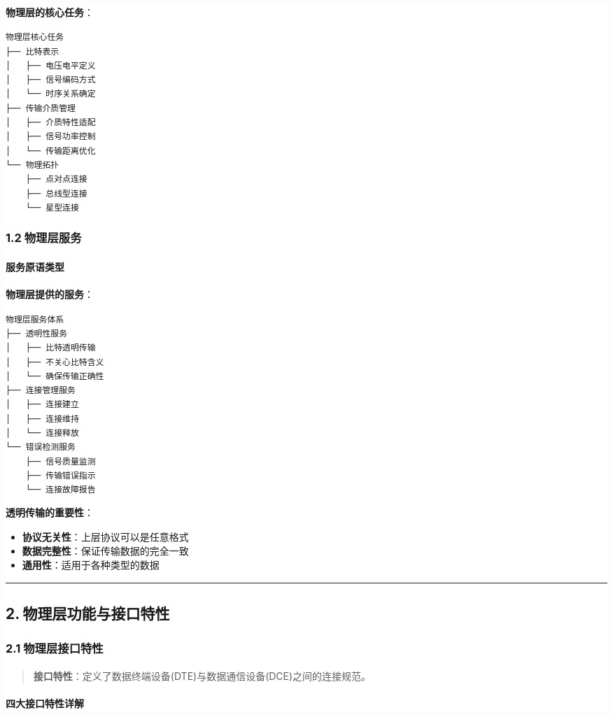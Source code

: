 **物理层的核心任务**：
```
物理层核心任务
├── 比特表示
│   ├── 电压电平定义
│   ├── 信号编码方式
│   └── 时序关系确定
├── 传输介质管理
│   ├── 介质特性适配
│   ├── 信号功率控制
│   └── 传输距离优化
└── 物理拓扑
    ├── 点对点连接
    ├── 总线型连接
    └── 星型连接
```

### 1.2 物理层服务

#### 服务原语类型

**物理层提供的服务**：

```
物理层服务体系
├── 透明性服务
│   ├── 比特透明传输
│   ├── 不关心比特含义
│   └── 确保传输正确性
├── 连接管理服务
│   ├── 连接建立
│   ├── 连接维持
│   └── 连接释放
└── 错误检测服务
    ├── 信号质量监测
    ├── 传输错误指示
    └── 连接故障报告
```

**透明传输的重要性**：
- **协议无关性**：上层协议可以是任意格式
- **数据完整性**：保证传输数据的完全一致
- **通用性**：适用于各种类型的数据

---

## 2. 物理层功能与接口特性

### 2.1 物理层接口特性

> **接口特性**：定义了数据终端设备(DTE)与数据通信设备(DCE)之间的连接规范。

#### 四大接口特性详解
